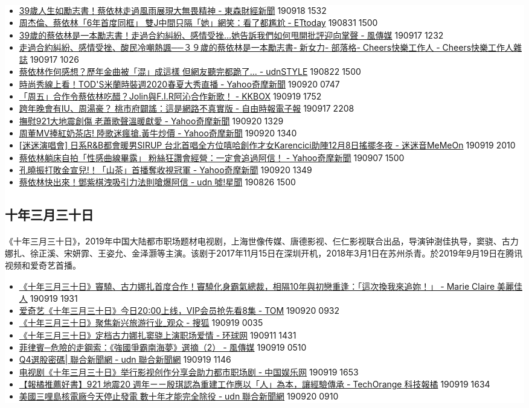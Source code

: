 - [39歲人生如勵志書！蔡依林走過風雨展現大無畏精神 - 東森財經新聞](https://fnc.ebc.net.tw/FncNews/read/100149 "39歲人生如勵志書！蔡依林走過風雨展現大無畏精神 - 東森財經新聞") 190918 1532
- [周杰倫、蔡依林「6年首度同框」 雙J中間只隔「她」網笑：看了都尷尬 - ETtoday](https://star.ettoday.net/news/1525372 "周杰倫、蔡依林「6年首度同框」 雙J中間只隔「她」網笑：看了都尷尬 - ETtoday") 190831 1500
- [39歲的蔡依林是一本勵志書！走過合約糾紛、感情受挫…她告訴我們如何甩開批評迎向掌聲 - 風傳媒](https://www.storm.mg/lifestyle/1720855 "39歲的蔡依林是一本勵志書！走過合約糾紛、感情受挫…她告訴我們如何甩開批評迎向掌聲 - 風傳媒") 190917 1232
- [走過合約糾紛、感情受挫、酸民冷嘲熱諷──３９歲的蔡依林是一本勵志書- 新女力- 部落格- Cheers快樂工作人 - Cheers快樂工作人雜誌](https://www.cheers.com.tw/article/article.action?id=5095233 "走過合約糾紛、感情受挫、酸民冷嘲熱諷──３９歲的蔡依林是一本勵志書- 新女力- 部落格- Cheers快樂工作人 - Cheers快樂工作人雜誌") 190917 1026
- [蔡依林作何感想？歷年金曲被「混」成這樣 但網友聽完都跪了... - udnSTYLE](https://style.udn.com/style/story/8065/4004798 "蔡依林作何感想？歷年金曲被「混」成這樣 但網友聽完都跪了... - udnSTYLE") 190822 1500
- [時尚秀線上看！TOD'S米蘭時裝週2020春夏大秀直播 - Yahoo奇摩新聞](https://tw.news.yahoo.com/%E6%99%82%E5%B0%9A%E7%A7%80%E7%B7%9A%E4%B8%8A%E7%9C%8B-tods%E7%B1%B3%E8%98%AD%E6%99%82%E8%A3%9D%E9%80%B12020%E6%98%A5%E5%A4%8F%E5%A4%A7%E7%A7%80%E7%9B%B4%E6%92%AD-234700942.html "時尚秀線上看！TOD'S米蘭時裝週2020春夏大秀直播 - Yahoo奇摩新聞") 190920 0747
- [「周五」合作令蔡依林吃醋？Jolin與F.I.R阿沁合作新歌！ - KKBOX](https://www.kkbox.com/hk/tc/column/showbiz-0-5082-1.html "「周五」合作令蔡依林吃醋？Jolin與F.I.R阿沁合作新歌！ - KKBOX") 190919 1752
- [跨年晚會有IU、周湯豪？ 桃市府闢謠：這是網路不真實版 - 自由時報電子報](https://news.ltn.com.tw/news/life/breakingnews/2918806 "跨年晚會有IU、周湯豪？ 桃市府闢謠：這是網路不真實版 - 自由時報電子報") 190917 2208
- [撫慰921大地震創傷 老蕭歌聲溫暖獻愛 - Yahoo奇摩新聞](https://tw.news.yahoo.com/video/%E6%92%AB%E6%85%B0921%E5%A4%A7%E5%9C%B0%E9%9C%87%E5%89%B5%E5%82%B7-%E8%80%81%E8%95%AD%E6%AD%8C%E8%81%B2%E6%BA%AB%E6%9A%96%E7%8D%BB%E6%84%9B-052348229.html "撫慰921大地震創傷 老蕭歌聲溫暖獻愛 - Yahoo奇摩新聞") 190920 1329
- [周董MV捧紅奶茶店! 陸歌迷瘋搶.黃牛炒價 - Yahoo奇摩新聞](https://tw.news.yahoo.com/video/%E5%91%A8%E8%91%A3mv%E6%8D%A7%E7%B4%85%E5%A5%B6%E8%8C%B6%E5%BA%97-%E9%99%B8%E6%AD%8C%E8%BF%B7%E7%98%8B%E6%90%B6-%E9%BB%83%E7%89%9B%E7%82%92%E5%83%B9-053054622.html "周董MV捧紅奶茶店! 陸歌迷瘋搶.黃牛炒價 - Yahoo奇摩新聞") 190920 1340
- [[迷迷演唱會] 日系R&B都會暖男SIRUP 台北首唱全方位嘻哈創作才女Karencici助陣12月8日搖擺冬夜 - 迷迷音MeMeOn](https://memeon-music.com/2019/09/19/sirup-2/ "[迷迷演唱會] 日系R&B都會暖男SIRUP 台北首唱全方位嘻哈創作才女Karencici助陣12月8日搖擺冬夜 - 迷迷音MeMeOn") 190919 2010
- [蔡依林躺床自拍「性感曲線畢露」 粉絲狂讚會經營：一定會追過阿信！ - Yahoo奇摩新聞](https://tw.news.yahoo.com/%E8%94%A1%E4%BE%9D%E6%9E%97%E8%BA%BA%E5%BA%8A%E8%87%AA%E6%8B%8D%E6%80%A7%E6%84%9F%E6%9B%B2%E7%B7%9A%E7%95%A2%E9%9C%B2-%E7%B2%89%E7%B5%B2%E7%8B%82%E8%AE%9A%E6%9C%83%E7%B6%93%E7%87%9F%E4%B8%80%E5%AE%9A%E6%9C%83%E8%BF%BD%E9%81%8E%E9%98%BF%E4%BF%A1-133432053.html "蔡依林躺床自拍「性感曲線畢露」 粉絲狂讚會經營：一定會追過阿信！ - Yahoo奇摩新聞") 190907 1500
- [孔曉振打敗金宣兒!！「山茶」首播奪收視冠軍 - Yahoo奇摩新聞](https://tw.news.yahoo.com/video/%E5%AD%94%E6%9B%89%E6%8C%AF%E6%89%93%E6%95%97%E9%87%91%E5%AE%A3%E5%85%92-%E5%B1%B1%E8%8C%B6-%E9%A6%96%E6%92%AD%E5%A5%AA%E6%94%B6%E8%A6%96%E5%86%A0%E8%BB%8D-053732143.html "孔曉振打敗金宣兒!！「山茶」首播奪收視冠軍 - Yahoo奇摩新聞") 190920 1349
- [蔡依林快出來！鄧紫棋洩吸引力法則嗆爆阿信 - udn 噓!星聞](https://stars.udn.com/star/story/10092/4010473 "蔡依林快出來！鄧紫棋洩吸引力法則嗆爆阿信 - udn 噓!星聞") 190826 1500

## 十年三月三十日

《十年三月三十日》，2019年中国大陆都市职场题材电视剧，上海世像传媒、唐德影视、仨仁影视联合出品，导演钟澍佳执导，窦骁、古力娜扎、徐正溪、宋妍霏、王姿允、金泽灏等主演。该剧于2017年11月15日在深圳开机，2018年3月1日在苏州杀青。於2019年9月19日在腾讯视频和爱奇艺首播。
- [《十年三月三十日》竇驍、古力娜扎首度合作！竇驍化身霸氣總裁，相隔10年與初戀重逢：「這次換我來追妳！」 - Marie Claire 美麗佳人](https://www.marieclaire.com.tw/celebrity/tvshow/45035 "《十年三月三十日》竇驍、古力娜扎首度合作！竇驍化身霸氣總裁，相隔10年與初戀重逢：「這次換我來追妳！」 - Marie Claire 美麗佳人") 190919 1931
- [爱奇艺《十年三月三十日》今日20:00上线，VIP会员抢先看8集 - TOM](http://news.tom.com/201909/4513782116.html "爱奇艺《十年三月三十日》今日20:00上线，VIP会员抢先看8集 - TOM") 190920 0932
- [《十年三月三十日》聚焦新兴旅游行业_观众 - 搜狐](http://www.sohu.com/a/341780656_114988 "《十年三月三十日》聚焦新兴旅游行业_观众 - 搜狐") 190919 0035
- [《十年三月三十日》定档古力娜扎窦骁上演职场爱情 - 环球网](http://ent.huanqiu.com/movie/yingshi-neidi/2019-09/15439142.html "《十年三月三十日》定档古力娜扎窦骁上演职场爱情 - 环球网") 190911 1431
- [菲律賓─危險的走鋼索：《強國爭霸南海夢》選摘（2） - 風傳媒](https://www.storm.mg/article/1666248 "菲律賓─危險的走鋼索：《強國爭霸南海夢》選摘（2） - 風傳媒") 190919 0510
- [Q4選股密碼| 聯合新聞網 - udn 聯合新聞網](https://udn.com/news/story/6851/4056130 "Q4選股密碼| 聯合新聞網 - udn 聯合新聞網") 190919 1146
- [电视剧《十年三月三十日》举行影视创作分享会助力都市职场剧 - 中国娱乐网](http://news.yule.com.cn/html/201909/305389.html "电视剧《十年三月三十日》举行影视创作分享会助力都市职场剧 - 中国娱乐网") 190919 1653
- [【報橘推薦好書】921 地震20 週年ㄧㄧ殷琪認為重建工作應以「人」為本，讓經驗傳承 - TechOrange 科技報橘](https://buzzorange.com/2019/09/19/921-earthquake-relief-foundation/ "【報橘推薦好書】921 地震20 週年ㄧㄧ殷琪認為重建工作應以「人」為本，讓經驗傳承 - TechOrange 科技報橘") 190919 1634
- [美國三哩島核電廠今天停止發電 數十年才能完全除役 - udn 聯合新聞網](https://udn.com/news/story/6811/4058026 "美國三哩島核電廠今天停止發電 數十年才能完全除役 - udn 聯合新聞網") 190920 0910